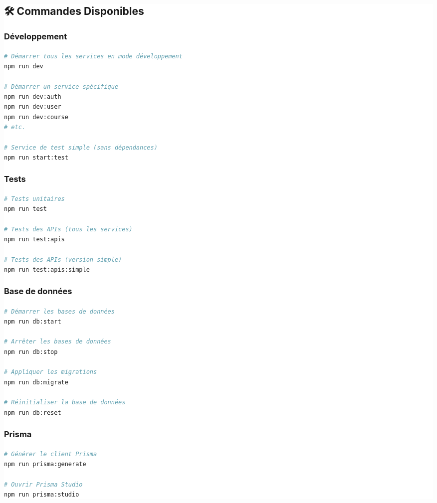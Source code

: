## 🛠️ Commandes Disponibles

### Développement
```bash
# Démarrer tous les services en mode développement
npm run dev

# Démarrer un service spécifique
npm run dev:auth
npm run dev:user
npm run dev:course
# etc.

# Service de test simple (sans dépendances)
npm run start:test
```

### Tests
```bash
# Tests unitaires
npm run test

# Tests des APIs (tous les services)
npm run test:apis

# Tests des APIs (version simple)
npm run test:apis:simple
```

### Base de données
```bash
# Démarrer les bases de données
npm run db:start

# Arrêter les bases de données
npm run db:stop

# Appliquer les migrations
npm run db:migrate

# Réinitialiser la base de données
npm run db:reset
```

### Prisma
```bash
# Générer le client Prisma
npm run prisma:generate

# Ouvrir Prisma Studio
npm run prisma:studio
```
